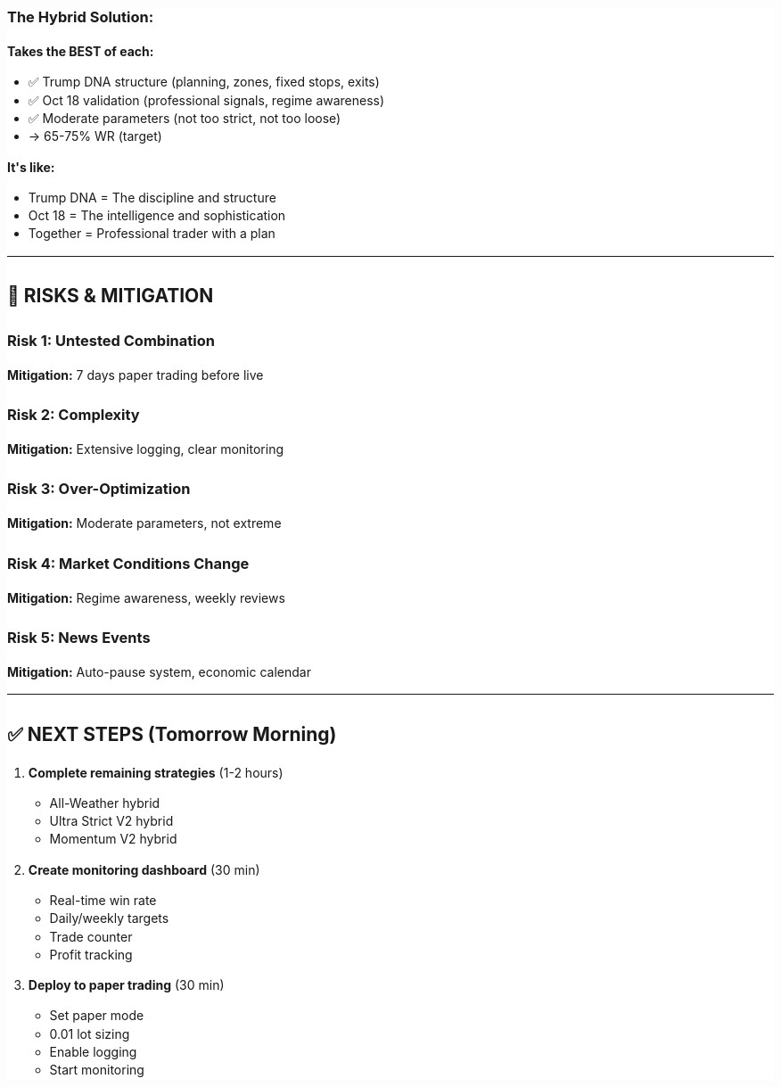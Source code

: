 ### **The Hybrid Solution:**

**Takes the BEST of each:**
- ✅ Trump DNA structure (planning, zones, fixed stops, exits)
- ✅ Oct 18 validation (professional signals, regime awareness)
- ✅ Moderate parameters (not too strict, not too loose)
- → 65-75% WR (target)

**It's like:**
- Trump DNA = The discipline and structure
- Oct 18 = The intelligence and sophistication
- Together = Professional trader with a plan

---

## 🚨 RISKS & MITIGATION

### **Risk 1: Untested Combination**
**Mitigation:** 7 days paper trading before live

### **Risk 2: Complexity**
**Mitigation:** Extensive logging, clear monitoring

### **Risk 3: Over-Optimization**
**Mitigation:** Moderate parameters, not extreme

### **Risk 4: Market Conditions Change**
**Mitigation:** Regime awareness, weekly reviews

### **Risk 5: News Events**
**Mitigation:** Auto-pause system, economic calendar

---

## ✅ NEXT STEPS (Tomorrow Morning)

1. **Complete remaining strategies** (1-2 hours)
   - All-Weather hybrid
   - Ultra Strict V2 hybrid
   - Momentum V2 hybrid

2. **Create monitoring dashboard** (30 min)
   - Real-time win rate
   - Daily/weekly targets
   - Trade counter
   - Profit tracking

3. **Deploy to paper trading** (30 min)
   - Set paper mode
   - 0.01 lot sizing
   - Enable logging
   - Start monitoring

